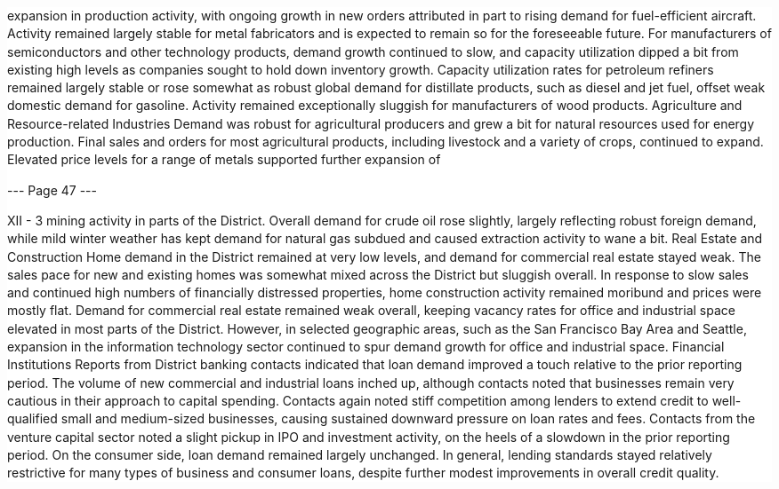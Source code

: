 expansion in production activity, with ongoing growth in new orders attributed in part to rising demand
for fuel-efficient aircraft. Activity remained largely stable for metal fabricators and is expected to remain
so for the foreseeable future. For manufacturers of semiconductors and other technology products,
demand growth continued to slow, and capacity utilization dipped a bit from existing high levels as
companies sought to hold down inventory growth. Capacity utilization rates for petroleum refiners
remained largely stable or rose somewhat as robust global demand for distillate products, such as diesel
and jet fuel, offset weak domestic demand for gasoline. Activity remained exceptionally sluggish for
manufacturers of wood products.
Agriculture and Resource-related Industries
Demand was robust for agricultural producers and grew a bit for natural resources used for
energy production. Final sales and orders for most agricultural products, including livestock and a variety
of crops, continued to expand. Elevated price levels for a range of metals supported further expansion of

--- Page 47 ---

XII - 3
mining activity in parts of the District. Overall demand for crude oil rose slightly, largely reflecting
robust foreign demand, while mild winter weather has kept demand for natural gas subdued and caused
extraction activity to wane a bit.
Real Estate and Construction
Home demand in the District remained at very low levels, and demand for commercial real estate
stayed weak. The sales pace for new and existing homes was somewhat mixed across the District but
sluggish overall. In response to slow sales and continued high numbers of financially distressed
properties, home construction activity remained moribund and prices were mostly flat. Demand for
commercial real estate remained weak overall, keeping vacancy rates for office and industrial space
elevated in most parts of the District. However, in selected geographic areas, such as the San Francisco
Bay Area and Seattle, expansion in the information technology sector continued to spur demand growth
for office and industrial space.
Financial Institutions
Reports from District banking contacts indicated that loan demand improved a touch relative to
the prior reporting period. The volume of new commercial and industrial loans inched up, although
contacts noted that businesses remain very cautious in their approach to capital spending. Contacts again
noted stiff competition among lenders to extend credit to well-qualified small and medium-sized
businesses, causing sustained downward pressure on loan rates and fees. Contacts from the venture
capital sector noted a slight pickup in IPO and investment activity, on the heels of a slowdown in the prior
reporting period. On the consumer side, loan demand remained largely unchanged. In general, lending
standards stayed relatively restrictive for many types of business and consumer loans, despite further
modest improvements in overall credit quality.